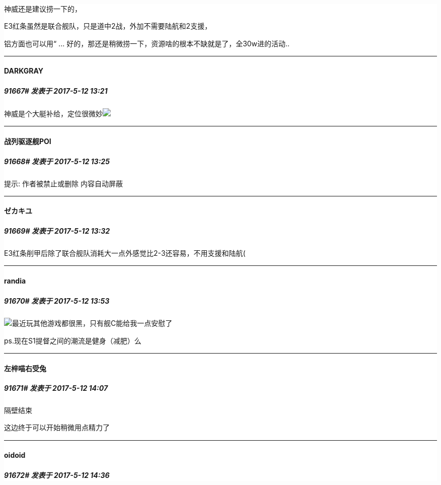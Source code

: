神威还是建议捞一下的，

E3红条虽然是联合舰队，只是道中2战，外加不需要陆航和2支援，

铝方面也可以用“ ...</blockquote>
好的，那还是稍微捞一下，资源啥的根本不缺就是了，全30w进的活动..


*****

####  DARKGRAY  
##### 91667#       发表于 2017-5-12 13:21


神威是个大艇补给，定位很微妙<img src="https://static.saraba1st.com/image/smiley/face2017/003.png" referrerpolicy="no-referrer">


*****

####  战列驱逐舰POI  
##### 91668#       发表于 2017-5-12 13:25

提示: 作者被禁止或删除 内容自动屏蔽


*****

####  ゼカキユ  
##### 91669#       发表于 2017-5-12 13:32


E3红条削甲后除了联合舰队消耗大一点外感觉比2-3还容易，不用支援和陆航(


*****

####  randia  
##### 91670#       发表于 2017-5-12 13:53


<img src="https://static.saraba1st.com/image/smiley/face2017/001.png" referrerpolicy="no-referrer">最近玩其他游戏都很黑，只有舰C能给我一点安慰了

ps.现在S1提督之间的潮流是健身（减肥）么


*****

####  左梓喵右受兔  
##### 91671#       发表于 2017-5-12 14:07


隔壁结束


这边终于可以开始稍微用点精力了


*****

####  oidoid  
##### 91672#       发表于 2017-5-12 14:36
